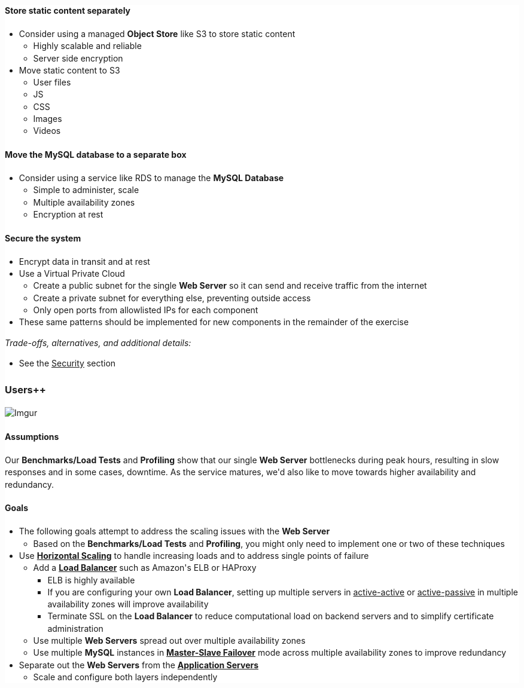 #### Store static content separately

* Consider using a managed **Object Store** like S3 to store static content
    * Highly scalable and reliable
    * Server side encryption
* Move static content to S3
    * User files
    * JS
    * CSS
    * Images
    * Videos

#### Move the MySQL database to a separate box

* Consider using a service like RDS to manage the **MySQL Database**
    * Simple to administer, scale
    * Multiple availability zones
    * Encryption at rest

#### Secure the system

* Encrypt data in transit and at rest
* Use a Virtual Private Cloud
    * Create a public subnet for the single **Web Server** so it can send and receive traffic from the internet
    * Create a private subnet for everything else, preventing outside access
    * Only open ports from allowlisted IPs for each component
* These same patterns should be implemented for new components in the remainder of the exercise

*Trade-offs, alternatives, and additional details:*

* See the [Security](https://github.com/ido777/system-design-primer-update#security) section

### Users++

![Imgur](http://i.imgur.com/raoFTXM.png)

#### Assumptions

Our **Benchmarks/Load Tests** and **Profiling** show that our single **Web Server** bottlenecks during peak hours, resulting in slow responses and in some cases, downtime.  As the service matures, we'd also like to move towards higher availability and redundancy.

#### Goals

* The following goals attempt to address the scaling issues with the **Web Server**
    * Based on the **Benchmarks/Load Tests** and **Profiling**, you might only need to implement one or two of these techniques
* Use [**Horizontal Scaling**](https://github.com/ido777/system-design-primer-update#horizontal-scaling) to handle increasing loads and to address single points of failure
    * Add a [**Load Balancer**](https://github.com/ido777/system-design-primer-update#load-balancer) such as Amazon's ELB or HAProxy
        * ELB is highly available
        * If you are configuring your own **Load Balancer**, setting up multiple servers in [active-active](https://github.com/ido777/system-design-primer-update#active-active) or [active-passive](https://github.com/ido777/system-design-primer-update#active-passive) in multiple availability zones will improve availability
        * Terminate SSL on the **Load Balancer** to reduce computational load on backend servers and to simplify certificate administration
    * Use multiple **Web Servers** spread out over multiple availability zones
    * Use multiple **MySQL** instances in [**Master-Slave Failover**](https://github.com/ido777/system-design-primer-update#master-slave-replication) mode across multiple availability zones to improve redundancy
* Separate out the **Web Servers** from the [**Application Servers**](https://github.com/ido777/system-design-primer-update#application-layer)
    * Scale and configure both layers independently